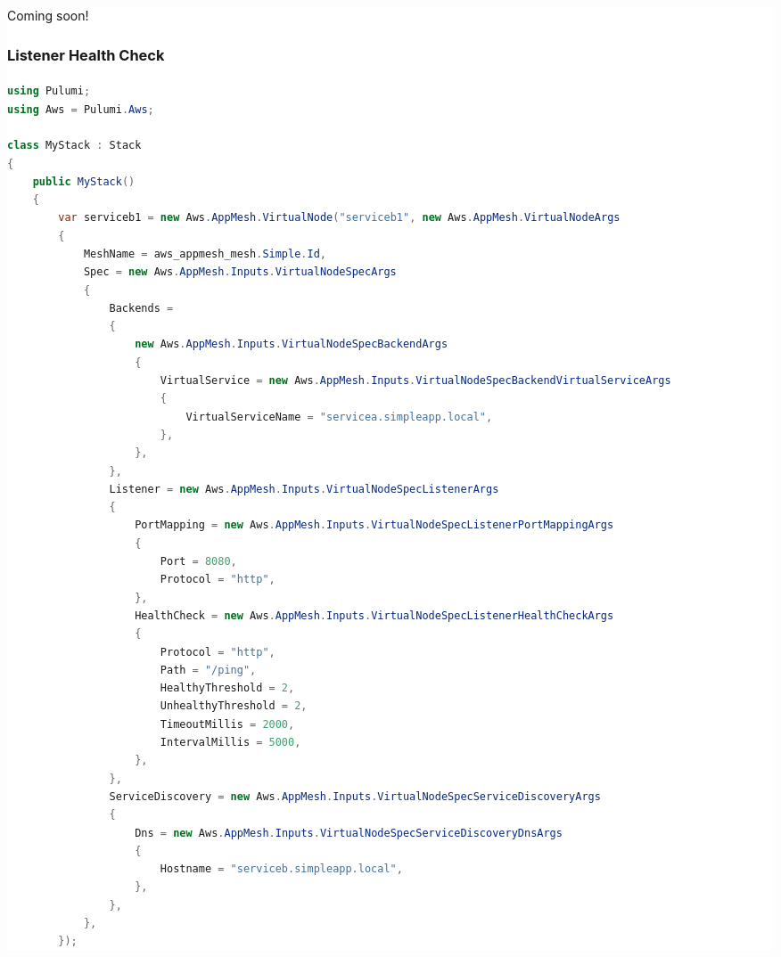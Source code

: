 
<div>
<pulumi-choosable type="language" values="yaml">

Coming soon!

</pulumi-choosable>
</div>




### Listener Health Check


<div>
<pulumi-choosable type="language" values="csharp">

```csharp
using Pulumi;
using Aws = Pulumi.Aws;

class MyStack : Stack
{
    public MyStack()
    {
        var serviceb1 = new Aws.AppMesh.VirtualNode("serviceb1", new Aws.AppMesh.VirtualNodeArgs
        {
            MeshName = aws_appmesh_mesh.Simple.Id,
            Spec = new Aws.AppMesh.Inputs.VirtualNodeSpecArgs
            {
                Backends = 
                {
                    new Aws.AppMesh.Inputs.VirtualNodeSpecBackendArgs
                    {
                        VirtualService = new Aws.AppMesh.Inputs.VirtualNodeSpecBackendVirtualServiceArgs
                        {
                            VirtualServiceName = "servicea.simpleapp.local",
                        },
                    },
                },
                Listener = new Aws.AppMesh.Inputs.VirtualNodeSpecListenerArgs
                {
                    PortMapping = new Aws.AppMesh.Inputs.VirtualNodeSpecListenerPortMappingArgs
                    {
                        Port = 8080,
                        Protocol = "http",
                    },
                    HealthCheck = new Aws.AppMesh.Inputs.VirtualNodeSpecListenerHealthCheckArgs
                    {
                        Protocol = "http",
                        Path = "/ping",
                        HealthyThreshold = 2,
                        UnhealthyThreshold = 2,
                        TimeoutMillis = 2000,
                        IntervalMillis = 5000,
                    },
                },
                ServiceDiscovery = new Aws.AppMesh.Inputs.VirtualNodeSpecServiceDiscoveryArgs
                {
                    Dns = new Aws.AppMesh.Inputs.VirtualNodeSpecServiceDiscoveryDnsArgs
                    {
                        Hostname = "serviceb.simpleapp.local",
                    },
                },
            },
        });
```